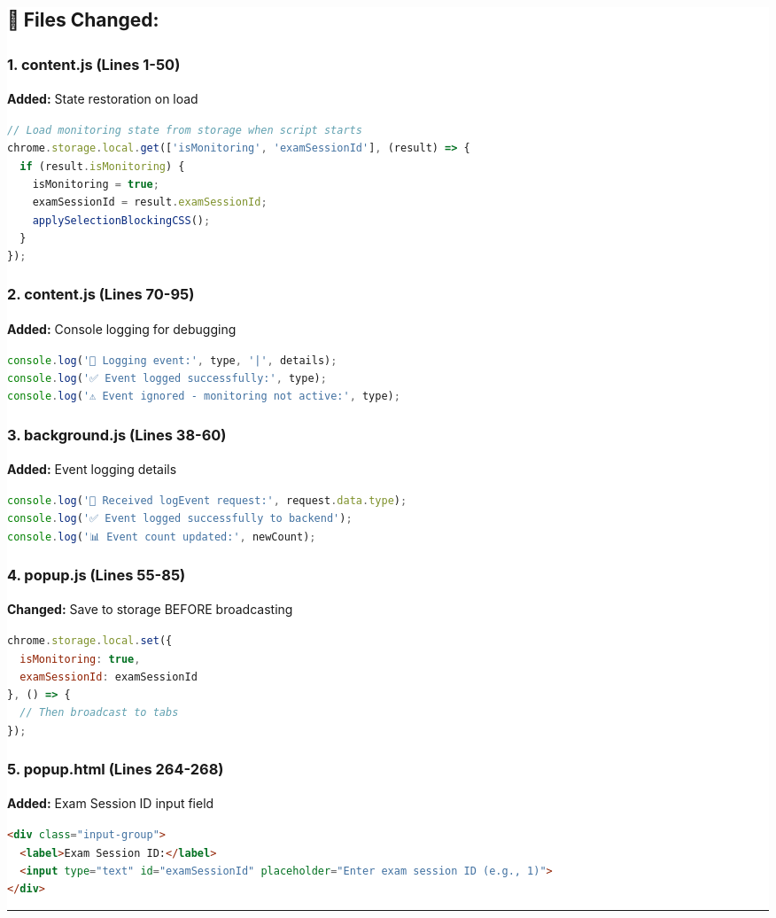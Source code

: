 
## 📝 Files Changed:

### 1. content.js (Lines 1-50)
**Added:** State restoration on load
```javascript
// Load monitoring state from storage when script starts
chrome.storage.local.get(['isMonitoring', 'examSessionId'], (result) => {
  if (result.isMonitoring) {
    isMonitoring = true;
    examSessionId = result.examSessionId;
    applySelectionBlockingCSS();
  }
});
```

### 2. content.js (Lines 70-95)
**Added:** Console logging for debugging
```javascript
console.log('🔵 Logging event:', type, '|', details);
console.log('✅ Event logged successfully:', type);
console.log('⚠️ Event ignored - monitoring not active:', type);
```

### 3. background.js (Lines 38-60)
**Added:** Event logging details
```javascript
console.log('📨 Received logEvent request:', request.data.type);
console.log('✅ Event logged successfully to backend');
console.log('📊 Event count updated:', newCount);
```

### 4. popup.js (Lines 55-85)
**Changed:** Save to storage BEFORE broadcasting
```javascript
chrome.storage.local.set({ 
  isMonitoring: true,
  examSessionId: examSessionId 
}, () => {
  // Then broadcast to tabs
});
```

### 5. popup.html (Lines 264-268)
**Added:** Exam Session ID input field
```html
<div class="input-group">
  <label>Exam Session ID:</label>
  <input type="text" id="examSessionId" placeholder="Enter exam session ID (e.g., 1)">
</div>
```

---